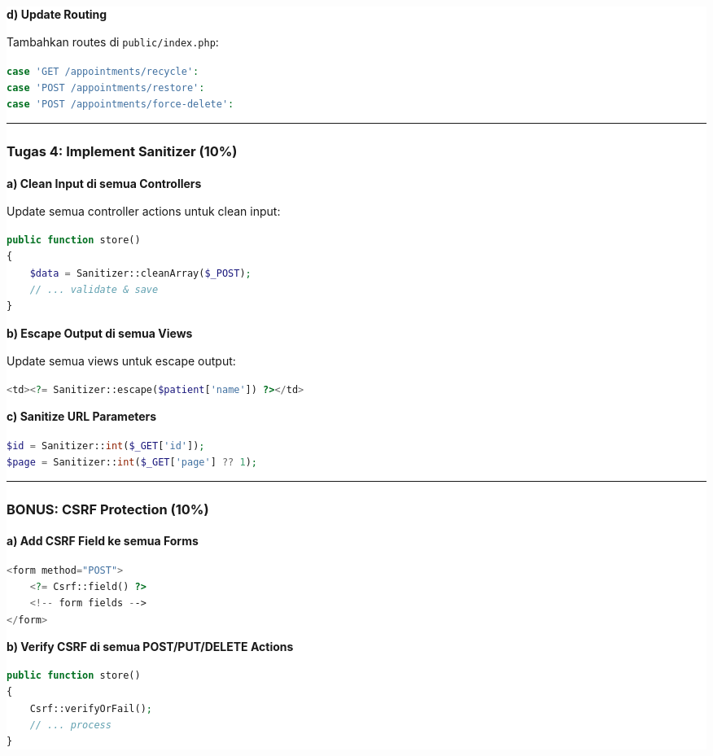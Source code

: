 **d) Update Routing**

Tambahkan routes di `public/index.php`:

```php
case 'GET /appointments/recycle':
case 'POST /appointments/restore':
case 'POST /appointments/force-delete':
```

---

### Tugas 4: Implement Sanitizer (10%)

**a) Clean Input di semua Controllers**

Update semua controller actions untuk clean input:

```php
public function store()
{
    $data = Sanitizer::cleanArray($_POST);
    // ... validate & save
}
```

**b) Escape Output di semua Views**

Update semua views untuk escape output:

```php
<td><?= Sanitizer::escape($patient['name']) ?></td>
```

**c) Sanitize URL Parameters**

```php
$id = Sanitizer::int($_GET['id']);
$page = Sanitizer::int($_GET['page'] ?? 1);
```

---

### BONUS: CSRF Protection (10%)

**a) Add CSRF Field ke semua Forms**

```php
<form method="POST">
    <?= Csrf::field() ?>
    <!-- form fields -->
</form>
```

**b) Verify CSRF di semua POST/PUT/DELETE Actions**

```php
public function store()
{
    Csrf::verifyOrFail();
    // ... process
}
```
